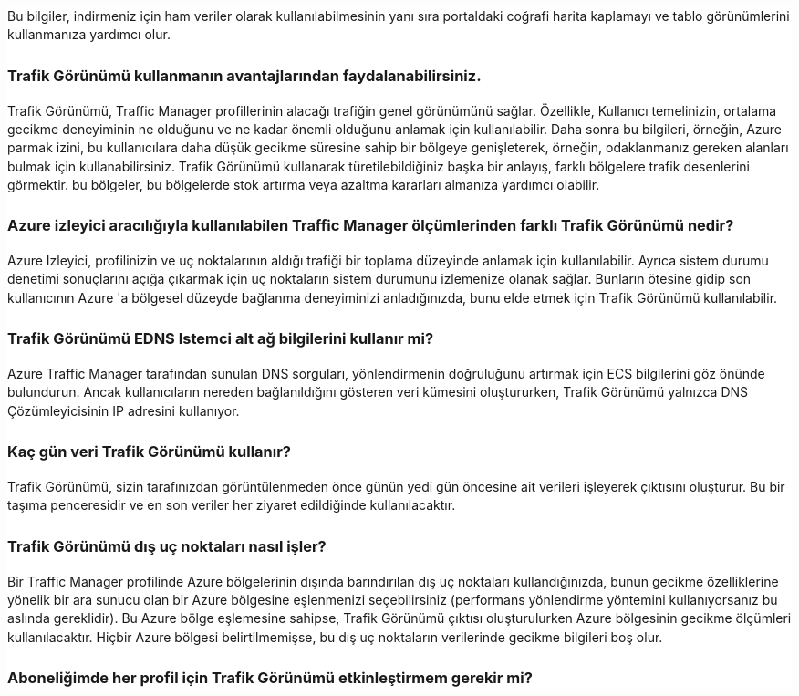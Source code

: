 Bu bilgiler, indirmeniz için ham veriler olarak kullanılabilmesinin yanı sıra portaldaki coğrafi harita kaplamayı ve tablo görünümlerini kullanmanıza yardımcı olur.

### <a name="how-can-i-benefit-from-using-traffic-view"></a>Trafik Görünümü kullanmanın avantajlarından faydalanabilirsiniz.

Trafik Görünümü, Traffic Manager profillerinin alacağı trafiğin genel görünümünü sağlar. Özellikle, Kullanıcı temelinizin, ortalama gecikme deneyiminin ne olduğunu ve ne kadar önemli olduğunu anlamak için kullanılabilir. Daha sonra bu bilgileri, örneğin, Azure parmak izini, bu kullanıcılara daha düşük gecikme süresine sahip bir bölgeye genişleterek, örneğin, odaklanmanız gereken alanları bulmak için kullanabilirsiniz. Trafik Görünümü kullanarak türetilebildiğiniz başka bir anlayış, farklı bölgelere trafik desenlerini görmektir. bu bölgeler, bu bölgelerde stok artırma veya azaltma kararları almanıza yardımcı olabilir.

### <a name="how-is-traffic-view-different-from-the-traffic-manager-metrics-available-through-azure-monitor"></a>Azure izleyici aracılığıyla kullanılabilen Traffic Manager ölçümlerinden farklı Trafik Görünümü nedir?

Azure Izleyici, profilinizin ve uç noktalarının aldığı trafiği bir toplama düzeyinde anlamak için kullanılabilir. Ayrıca sistem durumu denetimi sonuçlarını açığa çıkarmak için uç noktaların sistem durumunu izlemenize olanak sağlar. Bunların ötesine gidip son kullanıcının Azure 'a bölgesel düzeyde bağlanma deneyiminizi anladığınızda, bunu elde etmek için Trafik Görünümü kullanılabilir.

### <a name="does-traffic-view-use-edns-client-subnet-information"></a>Trafik Görünümü EDNS Istemci alt ağ bilgilerini kullanır mi?

Azure Traffic Manager tarafından sunulan DNS sorguları, yönlendirmenin doğruluğunu artırmak için ECS bilgilerini göz önünde bulundurun. Ancak kullanıcıların nereden bağlanıldığını gösteren veri kümesini oluştururken, Trafik Görünümü yalnızca DNS Çözümleyicisinin IP adresini kullanıyor.

### <a name="how-many-days-of-data-does-traffic-view-use"></a>Kaç gün veri Trafik Görünümü kullanır?

Trafik Görünümü, sizin tarafınızdan görüntülenmeden önce günün yedi gün öncesine ait verileri işleyerek çıktısını oluşturur. Bu bir taşıma penceresidir ve en son veriler her ziyaret edildiğinde kullanılacaktır.

### <a name="how-does-traffic-view-handle-external-endpoints"></a>Trafik Görünümü dış uç noktaları nasıl işler?

Bir Traffic Manager profilinde Azure bölgelerinin dışında barındırılan dış uç noktaları kullandığınızda, bunun gecikme özelliklerine yönelik bir ara sunucu olan bir Azure bölgesine eşlenmenizi seçebilirsiniz (performans yönlendirme yöntemini kullanıyorsanız bu aslında gereklidir). Bu Azure bölge eşlemesine sahipse, Trafik Görünümü çıktısı oluşturulurken Azure bölgesinin gecikme ölçümleri kullanılacaktır. Hiçbir Azure bölgesi belirtilmemişse, bu dış uç noktaların verilerinde gecikme bilgileri boş olur.

### <a name="do-i-need-to-enable-traffic-view-for-each-profile-in-my-subscription"></a>Aboneliğimde her profil için Trafik Görünümü etkinleştirmem gerekir mi?
